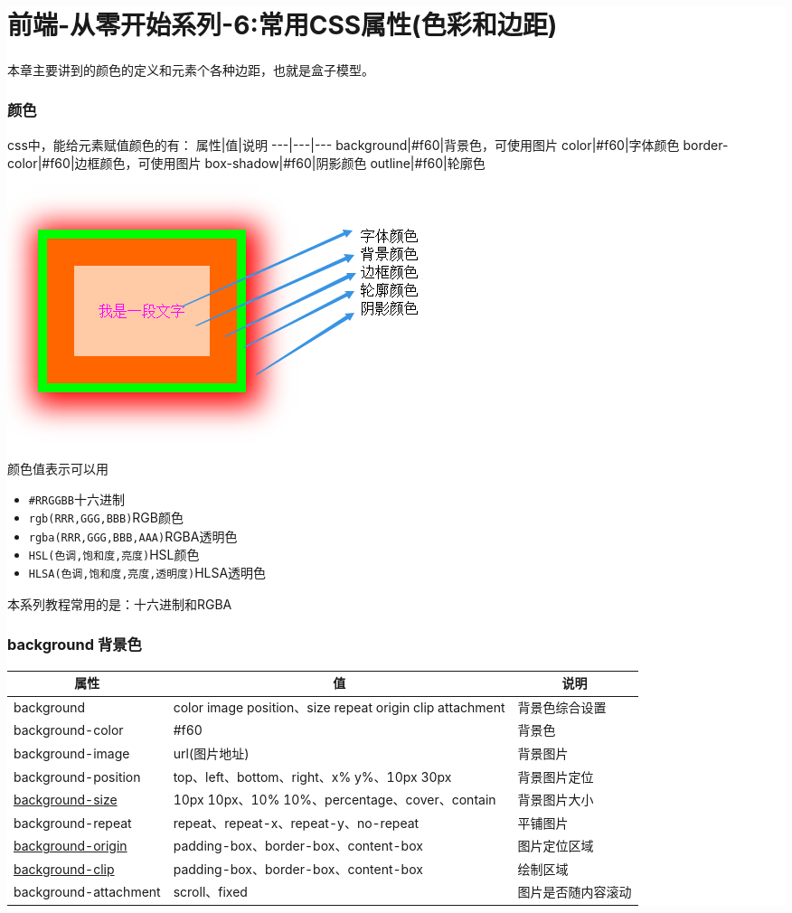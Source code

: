 # 前端-从零开始系列-6:常用CSS属性(色彩和边距)

本章主要讲到的颜色的定义和元素个各种边距，也就是盒子模型。

### 颜色

css中，能给元素赋值颜色的有：
属性|值|说明
---|---|---
background|#f60|背景色，可使用图片
color|#f60|字体颜色
border-color|#f60|边框颜色，可使用图片
box-shadow|#f60|阴影颜色
outline|#f60|轮廓色

![颜色](./lib/image/files/lookcolor.png)

颜色值表示可以用

* `#RRGGBB`十六进制
* `rgb(RRR,GGG,BBB)`RGB颜色
* `rgba(RRR,GGG,BBB,AAA)`RGBA透明色 
* `HSL(色调,饱和度,亮度)`HSL颜色
* `HLSA(色调,饱和度,亮度,透明度)`HLSA透明色

本系列教程常用的是：十六进制和RGBA

### background 背景色

属性|值|说明
---|---|---
background|color image position、size repeat origin clip attachment|背景色综合设置
background-color|#f60|背景色
background-image|url(图片地址)|背景图片
background-position|top、left、bottom、right、x% y%、10px 30px|背景图片定位
[background-size](http://www.w3school.com.cn/tiy/c.asp?f=css_background-size)|10px 10px、10% 10%、percentage、cover、contain|背景图片大小
background-repeat|repeat、repeat-x、repeat-y、no-repeat|平铺图片
[background-origin](http://www.w3school.com.cn/tiy/c.asp?f=css_background-origin)|padding-box、border-box、content-box|图片定位区域
[background-clip](http://www.w3school.com.cn/tiy/c.asp?f=css_background-clip)|padding-box、border-box、content-box|绘制区域
background-attachment|scroll、fixed|图片是否随内容滚动
